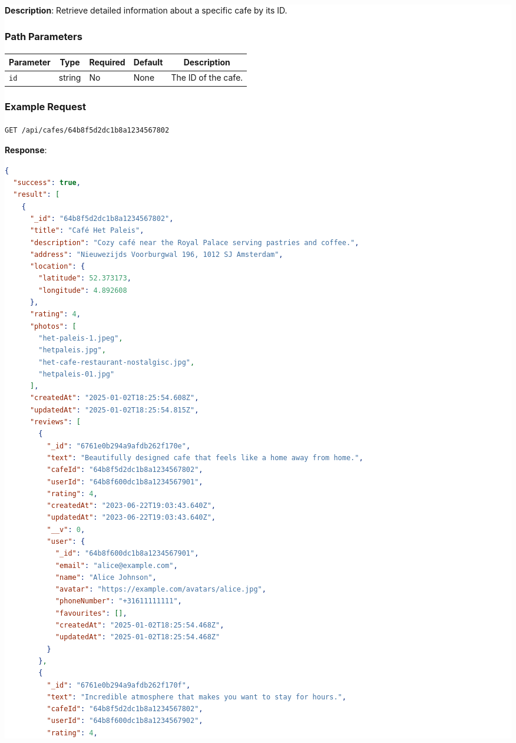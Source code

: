 **Description**: Retrieve detailed information about a specific cafe by its ID.

### Path Parameters

| Parameter | Type   | Required | Default | Description         |
| --------- | ------ | -------- | ------- | ------------------- |
| `id`      | string | No       | None    | The ID of the cafe. |

### Example Request

```http
GET /api/cafes/64b8f5d2dc1b8a1234567802
```

**Response**:

```json
{
  "success": true,
  "result": [
    {
      "_id": "64b8f5d2dc1b8a1234567802",
      "title": "Café Het Paleis",
      "description": "Cozy café near the Royal Palace serving pastries and coffee.",
      "address": "Nieuwezijds Voorburgwal 196, 1012 SJ Amsterdam",
      "location": {
        "latitude": 52.373173,
        "longitude": 4.892608
      },
      "rating": 4,
      "photos": [
        "het-paleis-1.jpeg",
        "hetpaleis.jpg",
        "het-cafe-restaurant-nostalgisc.jpg",
        "hetpaleis-01.jpg"
      ],
      "createdAt": "2025-01-02T18:25:54.608Z",
      "updatedAt": "2025-01-02T18:25:54.815Z",
      "reviews": [
        {
          "_id": "6761e0b294a9afdb262f170e",
          "text": "Beautifully designed cafe that feels like a home away from home.",
          "cafeId": "64b8f5d2dc1b8a1234567802",
          "userId": "64b8f600dc1b8a1234567901",
          "rating": 4,
          "createdAt": "2023-06-22T19:03:43.640Z",
          "updatedAt": "2023-06-22T19:03:43.640Z",
          "__v": 0,
          "user": {
            "_id": "64b8f600dc1b8a1234567901",
            "email": "alice@example.com",
            "name": "Alice Johnson",
            "avatar": "https://example.com/avatars/alice.jpg",
            "phoneNumber": "+31611111111",
            "favourites": [],
            "createdAt": "2025-01-02T18:25:54.468Z",
            "updatedAt": "2025-01-02T18:25:54.468Z"
          }
        },
        {
          "_id": "6761e0b294a9afdb262f170f",
          "text": "Incredible atmosphere that makes you want to stay for hours.",
          "cafeId": "64b8f5d2dc1b8a1234567802",
          "userId": "64b8f600dc1b8a1234567902",
          "rating": 4,
```